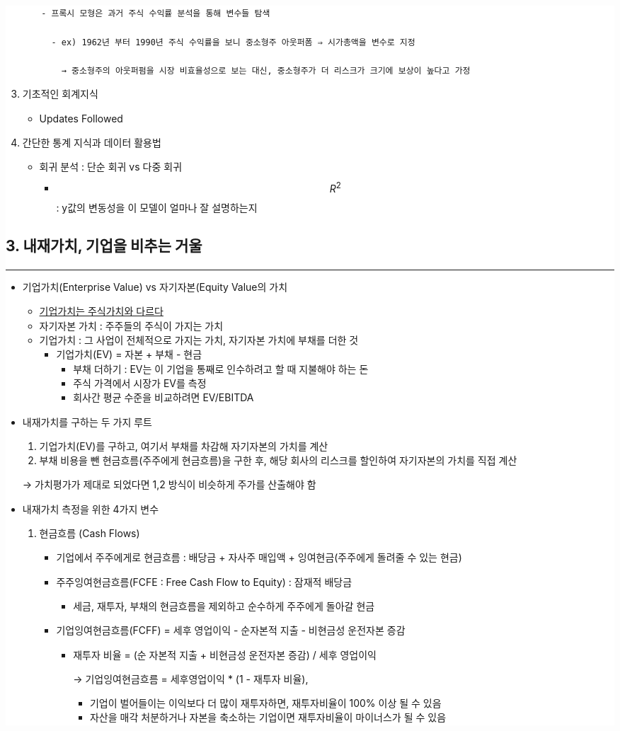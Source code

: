            - 프록시 모형은 과거 주식 수익률 분석을 통해 변수들 탐색

             - ex) 1962년 부터 1990년 주식 수익률을 보니 중소형주 아웃퍼폼 ⇒ 시가총액을 변수로 지정

               → 중소형주의 아웃퍼펌을 시장 비효율성으로 보는 대신, 중소형주가 더 리스크가 크기에 보상이 높다고 가정

               

  3. 기초적인 회계지식

     - Updates Followed

       

  4. 간단한 통계 지식과 데이터 활용법

     - 회귀 분석 : 단순 회귀 vs 다중 회귀
       - $$R^2$$ : y값의 변동성을 이 모델이 얼마나 잘 설명하는지



## 3. 내재가치, 기업을 비추는 거울

---

- 기업가치(Enterprise Value) vs 자기자본(Equity Value의 가치
  - <u>기업가치는 주식가치와 다르다</u>
  - 자기자본 가치 : 주주들의 주식이 가지는 가치
  - 기업가치 : 그 사업이 전체적으로 가지는 가치, 자기자본 가치에 부채를 더한 것
    - 기업가치(EV) = 자본 + 부채 - 현금
      - 부채 더하기 : EV는 이 기업을 통째로 인수하려고 할 때 지불해야 하는 돈
      - 주식 가격에서 시장가 EV를 측정
      - 회사간 평균 수준을 비교하려면 EV/EBITDA



- 내재가치를 구하는 두 가지 루트

  1. 기업가치(EV)를 구하고, 여기서 부채를 차감해 자기자본의 가치를 계산
  2. 부채 비용을 뺀 현금흐름(주주에게 현금흐름)을 구한 후, 해당 회사의 리스크를 할인하여 자기자본의 가치를 직접 계산

  → 가치평가가 제대로 되었다면 1,2 방식이 비슷하게 주가를 산출해야 함



- 내재가치 측정을 위한 4가지 변수

  1. 현금흐름 (Cash Flows)

     - 기업에서 주주에게로 현금흐름 : 배당금 + 자사주 매입액 + 잉여현금(주주에게 돌려줄 수 있는 현금)

     - 주주잉여현금흐름(FCFE : Free Cash Flow to Equity) : 잠재적 배당금

       - 세금, 재투자, 부채의 현금흐름을 제외하고 순수하게 주주에게 돌아갈 현금

     - 기업잉여현금흐름(FCFF) = 세후 영업이익 - 순자본적 지출 - 비현금성 운전자본 증감

       - 재투자 비율 = (순 자본적 지출 + 비현금성 운전자본 증감) / 세후 영업이익

         → 기업잉여현금흐름 = 세후영업이익 * (1 - 재투자 비율), 

           - 기업이 벌어들이는 이익보다 더 많이 재투자하면, 재투자비율이 100% 이상 될 수 있음
           - 자산을 매각 처분하거나 자본을 축소하는 기업이면 재투자비율이 마이너스가 될 수 있음
